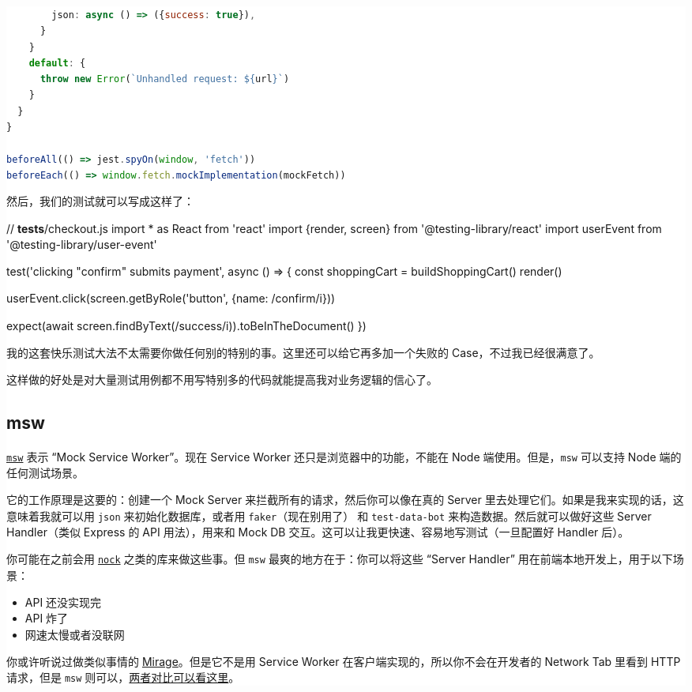 ```js
        json: async () => ({success: true}),
      }
    }
    default: {
      throw new Error(`Unhandled request: ${url}`)
    }
  }
}

beforeAll(() => jest.spyOn(window, 'fetch'))
beforeEach(() => window.fetch.mockImplementation(mockFetch))
```

然后，我们的测试就可以写成这样了：

```js
```
// __tests__/checkout.js
import * as React from 'react'
import {render, screen} from '@testing-library/react'
import userEvent from '@testing-library/user-event'

test('clicking "confirm" submits payment', async () => {
const shoppingCart = buildShoppingCart()
render(<Checkout shoppingCart={shoppingCart} />)

userEvent.click(screen.getByRole('button', {name: /confirm/i}))

expect(await screen.findByText(/success/i)).toBeInTheDocument()
})
```
```

我的这套快乐测试大法不太需要你做任何别的特别的事。这里还可以给它再多加一个失败的 Case，不过我已经很满意了。

这样做的好处是对大量测试用例都不用写特别多的代码就能提高我对业务逻辑的信心了。

## msw

[`msw`](https://github.com/mswjs/msw) 表示 “Mock Service Worker”。现在 Service Worker 还只是浏览器中的功能，不能在 Node 端使用。但是，`msw` 可以支持 Node 端的任何测试场景。

它的工作原理是这要的：创建一个 Mock Server 来拦截所有的请求，然后你可以像在真的 Server 里去处理它们。如果是我来实现的话，这意味着我就可以用 `json` 来初始化数据库，或者用 `faker`（现在别用了） 和 `test-data-bot` 来构造数据。然后就可以做好这些 Server Handler（类似 Express 的 API 用法），用来和 Mock DB 交互。这可以让我更快速、容易地写测试（一旦配置好 Handler 后）。

你可能在之前会用 [`nock`](https://github.com/nock/nock) 之类的库来做这些事。但 `msw` 最爽的地方在于：你可以将这些 “Server Handler” 用在前端本地开发上，用于以下场景：

* API 还没实现完
* API 炸了
* 网速太慢或者没联网

你或许听说过做类似事情的 [Mirage](https://miragejs.com/)。但是它不是用 Service Worker 在客户端实现的，所以你不会在开发者的 Network Tab 里看到 HTTP 请求，但是 `msw` 则可以，[两者对比可以看这里](https://miragejs.com/docs/comparison-with-other-tools/#msw)。
